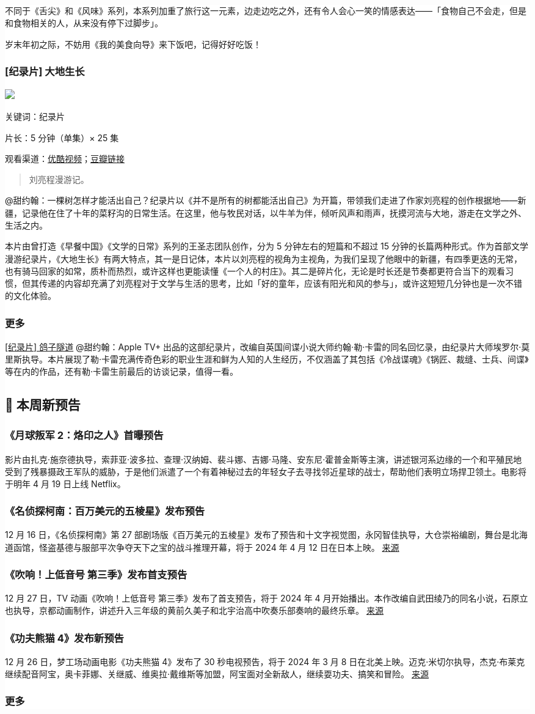 不同于《舌尖》和《风味》系列，本系列加重了旅行这一元素，边走边吃之外，还有令人会心一笑的情感表达——「食物自己不会走，但是和食物相关的人，从来没有停下过脚步」。

岁末年初之际，不妨用《我的美食向导》来下饭吧，记得好好吃饭！

### \[纪录片\] 大地生长

![](https://proxy-prod.omnivore-image-cache.app/0x0,svUYKMuo-dInbIh6mrhN8QORL6gOq-hFPfyQEauBcPcs/https://cdn.sspai.com/2023/12/29/b0e47b251fa96aeddb268b032cc57602.jpeg?imageView2/2/w/1120/q/40/interlace/1/ignore-error/1)

关键词：纪录片

片长：5 分钟（单集）× 25 集

观看渠道：[优酷视频](https://v.youku.com/v%5Fshow/id%5FXNjEyODU5Nzc5Mg==.html?spm=a2h0c.8166622.PhoneSokuProgram%5F1.dselectbutton%5F3&showid=efeefd085e7240259cbd)；[豆瓣链接](https://movie.douban.com/subject/36611302/)

> 刘亮程漫游记。

@甜约翰：一棵树怎样才能活出自己？纪录片以《并不是所有的树都能活出自己》为开篇，带领我们走进了作家刘亮程的创作根据地——新疆，记录他在住了十年的菜籽沟的日常生活。在这里，他与牧民对话，以牛羊为伴，倾听风声和雨声，抚摸河流与大地，游走在文学之外、生活之内。

本片由曾打造《早餐中国》《文学的日常》系列的王圣志团队创作，分为 5 分钟左右的短篇和不超过 15 分钟的长篇两种形式。作为首部文学漫游纪录片，《大地生长》有两大特点，其一是日记体，本片以刘亮程的视角为主视角，为我们呈现了他眼中的新疆，有四季更迭的无常，也有骑马回家的如常，质朴而热烈，或许这样也更能读懂《一个人的村庄》。其二是碎片化，无论是时长还是节奏都更符合当下的观看习惯，但其传递的内容却充满了刘亮程对于文学与生活的思考，比如「好的童年，应该有阳光和风的参与」，或许这短短几分钟也是一次不错的文化体验。

### 更多

[\[纪录片\] 鸽子隧道](https://movie.douban.com/subject/36489883/) @甜约翰：Apple TV+ 出品的这部纪录片，改编自英国间谍小说大师约翰·勒·卡雷的同名回忆录，由纪录片大师埃罗尔·莫里斯执导。本片展现了勒·卡雷充满传奇色彩的职业生涯和鲜为人知的人生经历，不仅涵盖了其包括《冷战谍魂》《锅匠、裁缝、士兵、间谍》等在内的作品，还有勒·卡雷生前最后的访谈记录，值得一看。

## 📅 本周新预告

### 《月球叛军 2：烙印之人》首曝预告

影片由扎克·施奈德执导，索菲亚·波多拉、查理·汉纳姆、裴斗娜、吉娜·马隆、安东尼·霍普金斯等主演，讲述银河系边缘的一个和平殖民地受到了残暴摄政王军队的威胁，于是他们派遣了一个有着神秘过去的年轻女子去寻找邻近星球的战士，帮助他们表明立场捍卫领土。电影将于明年 4 月 19 日上线 Netflix。

### 《名侦探柯南：百万美元的五棱星》发布预告

12 月 16 日，《名侦探柯南》第 27 部剧场版《百万美元的五棱星》发布了预告和十文字视觉图，永冈智佳执导，大仓崇裕编剧，舞台是北海道函馆，怪盗基德与服部平次争夺天下之宝的战斗推理开幕，将于 2024 年 4 月 12 日在日本上映。 [来源](https://twitter.com/conan%5Fmovie/status/1739375461006823883)

### 《吹响！上低音号 第三季》发布首支预告

12 月 27 日，TV 动画《吹响！上低音号 第三季》发布了首支预告，将于 2024 年 4 月开始播出。本作改编自武田绫乃的同名小说，石原立也执导，京都动画制作，讲述升入三年级的黄前久美子和北宇治高中吹奏乐部奏响的最终乐章。 [来源](https://twitter.com/anime%5Feupho/status/1739950940030214620)

### 《功夫熊猫 4》发布新预告

12 月 26 日，梦工场动画电影《功夫熊猫 4》发布了 30 秒电视预告，将于 2024 年 3 月 8 日在北美上映。迈克·米切尔执导，杰克·布莱克继续配音阿宝，奥卡菲娜、关继威、维奥拉·戴维斯等加盟，阿宝面对全新敌人，继续耍功夫、搞笑和冒险。 [来源](https://twitter.com/DiscussingFilm/status/1739463149068144861)

### 更多
